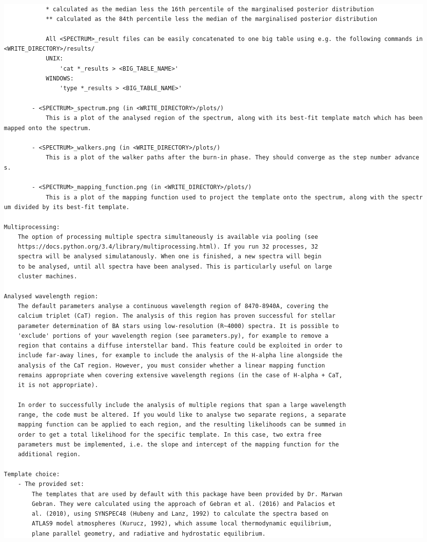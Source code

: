 				* calculated as the median less the 16th percentile of the marginalised posterior distribution
				** calculated as the 84th percentile less the median of the marginalised posterior distribution

				All <SPECTRUM>_result files can be easily concatenated to one big table using e.g. the following commands in <WRITE_DIRECTORY>/results/ 
				UNIX:
					'cat *_results > <BIG_TABLE_NAME>'
				WINDOWS:
					'type *_results > <BIG_TABLE_NAME>'

			- <SPECTRUM>_spectrum.png (in <WRITE_DIRECTORY>/plots/)
				This is a plot of the analysed region of the spectrum, along with its best-fit template match which has been mapped onto the spectrum.

			- <SPECTRUM>_walkers.png (in <WRITE_DIRECTORY>/plots/)
				This is a plot of the walker paths after the burn-in phase. They should converge as the step number advances. 

			- <SPECTRUM>_mapping_function.png (in <WRITE_DIRECTORY>/plots/)
				This is a plot of the mapping function used to project the template onto the spectrum, along with the spectrum divided by its best-fit template.

	Multiprocessing:
		The option of processing multiple spectra simultaneously is available via pooling (see
		https://docs.python.org/3.4/library/multiprocessing.html). If you run 32 processes, 32 
		spectra will be analysed simulatanously. When one is finished, a new spectra will begin
		to be analysed, until all spectra have been analysed. This is particularly useful on large
		cluster machines.

	Analysed wavelength region:
		The default parameters analyse a continuous wavelength region of 8470-8940A, covering the
		calcium triplet (CaT) region. The analysis of this region has proven successful for stellar
		parameter determination of BA stars using low-resolution (R~4000) spectra. It is possible to
		'exclude' portions of your wavelength region (see parameters.py), for example to remove a
		region that contains a diffuse interstellar band. This feature could be exploited in order to
		include far-away lines, for example to include the analysis of the H-alpha line alongside the
		analysis of the CaT region. However, you must consider whether a linear mapping function 
		remains appropriate when covering extensive wavelength regions (in the case of H-alpha + CaT,
		it is not appropriate). 

		In order to successfully include the analysis of multiple regions that span a large wavelength 
		range, the code must be altered. If you would like to analyse two separate regions, a separate 
		mapping function can be applied to each region, and the resulting likelihoods can be summed in
		order to get a total likelihood for the specific template. In this case, two extra free 
		parameters must be implemented, i.e. the slope and intercept of the mapping function for the 
		additional region. 

	Template choice:
		- The provided set:
			The templates that are used by default with this package have been provided by Dr. Marwan 
			Gebran. They were calculated using the approach of Gebran et al. (2016) and Palacios et 
			al. (2010), using SYNSPEC48 (Hubeny and Lanz, 1992) to calculate the spectra based on 
			ATLAS9 model atmospheres (Kurucz, 1992), which assume local thermodynamic equilibrium, 
			plane parallel geometry, and radiative and hydrostatic equilibrium. 
